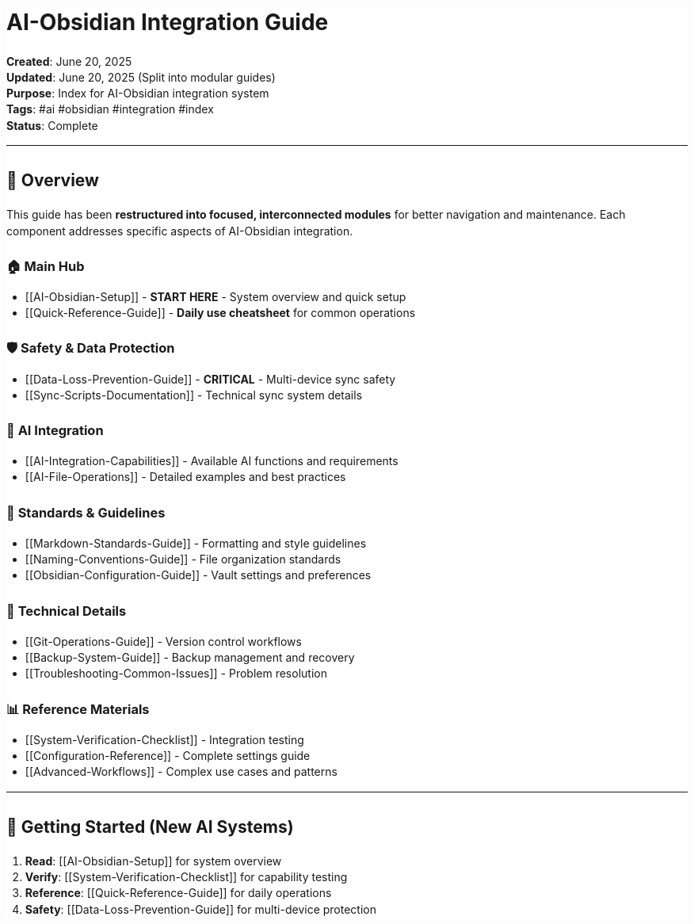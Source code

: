# AI-Obsidian Integration Guide
**Created**: June 20, 2025  
**Updated**: June 20, 2025 (Split into modular guides)  
**Purpose**: Index for AI-Obsidian integration system  
**Tags**: #ai #obsidian #integration #index  
**Status**: Complete

---

## 🎯 Overview

This guide has been **restructured into focused, interconnected modules** for better navigation and maintenance. Each component addresses specific aspects of AI-Obsidian integration.

### 🏠 **Main Hub**
- [[AI-Obsidian-Setup]] - **START HERE** - System overview and quick setup
- [[Quick-Reference-Guide]] - **Daily use cheatsheet** for common operations

### 🛡️ **Safety & Data Protection**  
- [[Data-Loss-Prevention-Guide]] - **CRITICAL** - Multi-device sync safety
- [[Sync-Scripts-Documentation]] - Technical sync system details

### 🤖 **AI Integration**
- [[AI-Integration-Capabilities]] - Available AI functions and requirements
- [[AI-File-Operations]] - Detailed examples and best practices

### 📝 **Standards & Guidelines**
- [[Markdown-Standards-Guide]] - Formatting and style guidelines
- [[Naming-Conventions-Guide]] - File organization standards
- [[Obsidian-Configuration-Guide]] - Vault settings and preferences

### 🔧 **Technical Details**
- [[Git-Operations-Guide]] - Version control workflows
- [[Backup-System-Guide]] - Backup management and recovery
- [[Troubleshooting-Common-Issues]] - Problem resolution

### 📊 **Reference Materials**
- [[System-Verification-Checklist]] - Integration testing
- [[Configuration-Reference]] - Complete settings guide
- [[Advanced-Workflows]] - Complex use cases and patterns

---

## 🚀 Getting Started (New AI Systems)

1. **Read**: [[AI-Obsidian-Setup]] for system overview
2. **Verify**: [[System-Verification-Checklist]] for capability testing  
3. **Reference**: [[Quick-Reference-Guide]] for daily operations
4. **Safety**: [[Data-Loss-Prevention-Guide]] for multi-device protection
